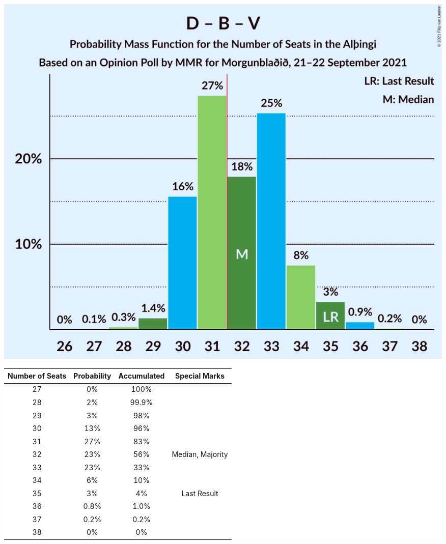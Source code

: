![Graph with seats probability mass function not yet produced](2021-09-22-MMR-coalitions-seats-pmf-d–b–v.png "Seats Probability Mass Function")

| Number of Seats | Probability | Accumulated | Special Marks |
|:---------------:|:-----------:|:-----------:|:-------------:|
| 27 | 0% | 100% |  |
| 28 | 2% | 99.9% |  |
| 29 | 3% | 98% |  |
| 30 | 13% | 96% |  |
| 31 | 27% | 83% |  |
| 32 | 23% | 56% | Median, Majority |
| 33 | 23% | 33% |  |
| 34 | 6% | 10% |  |
| 35 | 3% | 4% | Last Result |
| 36 | 0.8% | 1.0% |  |
| 37 | 0.2% | 0.2% |  |
| 38 | 0% | 0% |  |
